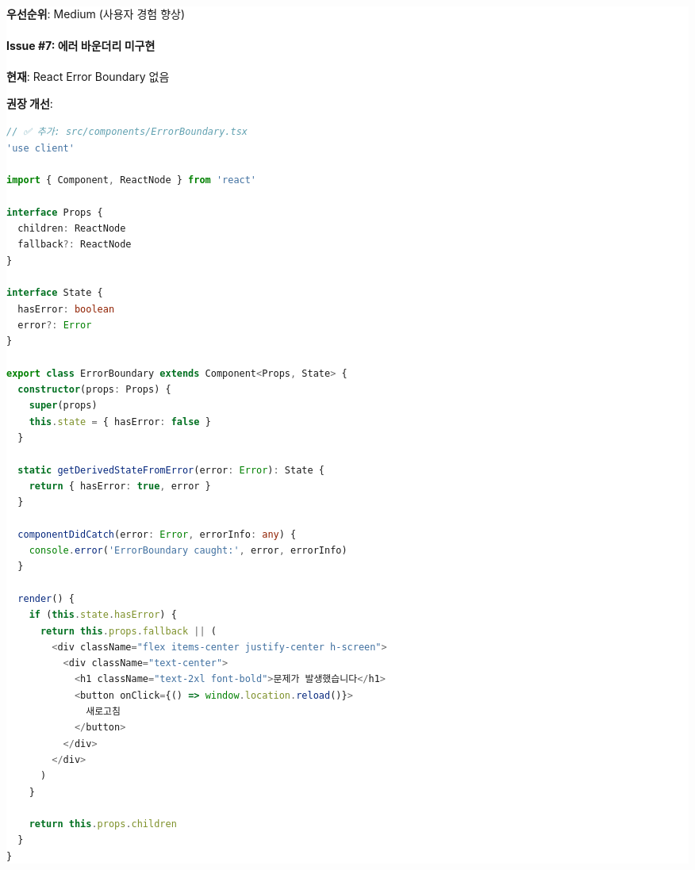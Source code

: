 **우선순위**: Medium (사용자 경험 향상)

#### Issue #7: 에러 바운더리 미구현

**현재**: React Error Boundary 없음

**권장 개선**:
```typescript
// ✅ 추가: src/components/ErrorBoundary.tsx
'use client'

import { Component, ReactNode } from 'react'

interface Props {
  children: ReactNode
  fallback?: ReactNode
}

interface State {
  hasError: boolean
  error?: Error
}

export class ErrorBoundary extends Component<Props, State> {
  constructor(props: Props) {
    super(props)
    this.state = { hasError: false }
  }

  static getDerivedStateFromError(error: Error): State {
    return { hasError: true, error }
  }

  componentDidCatch(error: Error, errorInfo: any) {
    console.error('ErrorBoundary caught:', error, errorInfo)
  }

  render() {
    if (this.state.hasError) {
      return this.props.fallback || (
        <div className="flex items-center justify-center h-screen">
          <div className="text-center">
            <h1 className="text-2xl font-bold">문제가 발생했습니다</h1>
            <button onClick={() => window.location.reload()}>
              새로고침
            </button>
          </div>
        </div>
      )
    }

    return this.props.children
  }
}
```
